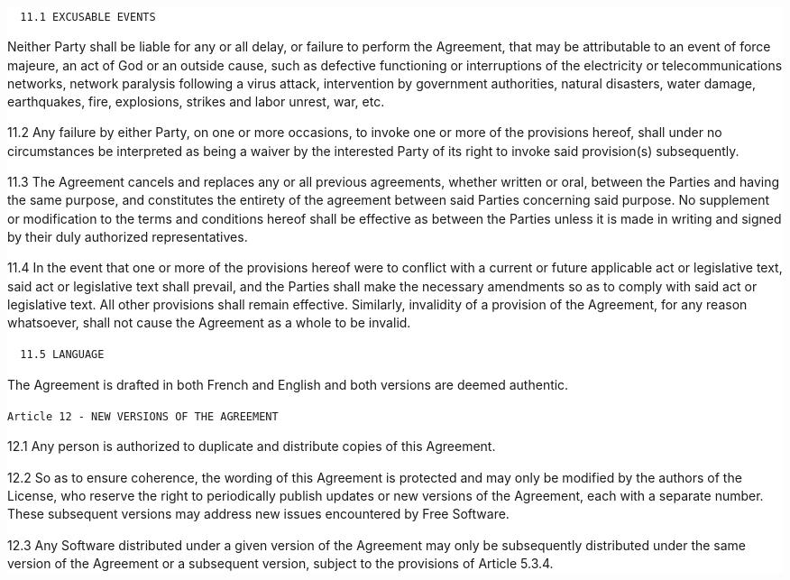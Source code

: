 
      11.1 EXCUSABLE EVENTS

Neither Party shall be liable for any or all delay, or 
failure to perform the Agreement, that may be attributable to 
an event of force majeure, an act of God or an outside cause, 
such as defective functioning or interruptions of the 
electricity or telecommunications networks, network paralysis 
following a virus attack, intervention by government 
authorities, natural disasters, water damage, earthquakes,
fire, explosions, strikes and labor unrest, war, etc.

11.2 Any failure by either Party, on one or more occasions, 
to invoke one or more of the provisions hereof, shall under 
no circumstances be interpreted as being a waiver by the 
interested Party of its right to invoke said provision(s) 
subsequently.

11.3 The Agreement cancels and replaces any or all previous 
agreements, whether written or oral, between the Parties and 
having the same purpose, and constitutes the entirety of the 
agreement between said Parties concerning said purpose. No 
supplement or modification to the terms and conditions hereof 
shall be effective as between the Parties unless it is made 
in writing and signed by their duly authorized 
representatives.

11.4 In the event that one or more of the provisions hereof 
were to conflict with a current or future applicable act or 
legislative text, said act or legislative text shall prevail, 
and the Parties shall make the necessary amendments so as to 
comply with said act or legislative text. All other 
provisions shall remain effective. Similarly, invalidity of a 
provision of the Agreement, for any reason whatsoever, shall 
not cause the Agreement as a whole to be invalid.


      11.5 LANGUAGE

The Agreement is drafted in both French and English and both 
versions are deemed authentic.


    Article 12 - NEW VERSIONS OF THE AGREEMENT

12.1 Any person is authorized to duplicate and distribute 
copies of this Agreement.

12.2 So as to ensure coherence, the wording of this Agreement 
is protected and may only be modified by the authors of the 
License, who reserve the right to periodically publish 
updates or new versions of the Agreement, each with a 
separate number. These subsequent versions may address new 
issues encountered by Free Software.

12.3 Any Software distributed under a given version of the 
Agreement may only be subsequently distributed under the same 
version of the Agreement or a subsequent version, subject to 
the provisions of Article 5.3.4.
